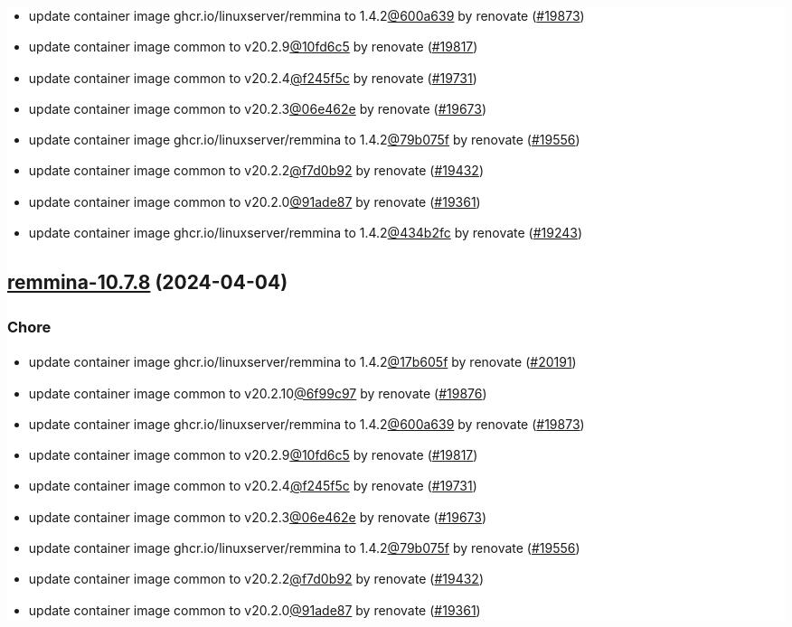 - update container image ghcr.io/linuxserver/remmina to 1.4.2[@600a639](https://github.com/600a639) by renovate ([#19873](https://github.com/truecharts/charts/issues/19873))

- update container image common to v20.2.9[@10fd6c5](https://github.com/10fd6c5) by renovate ([#19817](https://github.com/truecharts/charts/issues/19817))

- update container image common to v20.2.4[@f245f5c](https://github.com/f245f5c) by renovate ([#19731](https://github.com/truecharts/charts/issues/19731))

- update container image common to v20.2.3[@06e462e](https://github.com/06e462e) by renovate ([#19673](https://github.com/truecharts/charts/issues/19673))

- update container image ghcr.io/linuxserver/remmina to 1.4.2[@79b075f](https://github.com/79b075f) by renovate ([#19556](https://github.com/truecharts/charts/issues/19556))

- update container image common to v20.2.2[@f7d0b92](https://github.com/f7d0b92) by renovate ([#19432](https://github.com/truecharts/charts/issues/19432))

- update container image common to v20.2.0[@91ade87](https://github.com/91ade87) by renovate ([#19361](https://github.com/truecharts/charts/issues/19361))

- update container image ghcr.io/linuxserver/remmina to 1.4.2[@434b2fc](https://github.com/434b2fc) by renovate ([#19243](https://github.com/truecharts/charts/issues/19243))


## [remmina-10.7.8](https://github.com/truecharts/charts/compare/remmina-10.6.0...remmina-10.7.8) (2024-04-04)

### Chore



- update container image ghcr.io/linuxserver/remmina to 1.4.2[@17b605f](https://github.com/17b605f) by renovate ([#20191](https://github.com/truecharts/charts/issues/20191))

- update container image common to v20.2.10[@6f99c97](https://github.com/6f99c97) by renovate ([#19876](https://github.com/truecharts/charts/issues/19876))

- update container image ghcr.io/linuxserver/remmina to 1.4.2[@600a639](https://github.com/600a639) by renovate ([#19873](https://github.com/truecharts/charts/issues/19873))

- update container image common to v20.2.9[@10fd6c5](https://github.com/10fd6c5) by renovate ([#19817](https://github.com/truecharts/charts/issues/19817))

- update container image common to v20.2.4[@f245f5c](https://github.com/f245f5c) by renovate ([#19731](https://github.com/truecharts/charts/issues/19731))

- update container image common to v20.2.3[@06e462e](https://github.com/06e462e) by renovate ([#19673](https://github.com/truecharts/charts/issues/19673))

- update container image ghcr.io/linuxserver/remmina to 1.4.2[@79b075f](https://github.com/79b075f) by renovate ([#19556](https://github.com/truecharts/charts/issues/19556))

- update container image common to v20.2.2[@f7d0b92](https://github.com/f7d0b92) by renovate ([#19432](https://github.com/truecharts/charts/issues/19432))

- update container image common to v20.2.0[@91ade87](https://github.com/91ade87) by renovate ([#19361](https://github.com/truecharts/charts/issues/19361))

